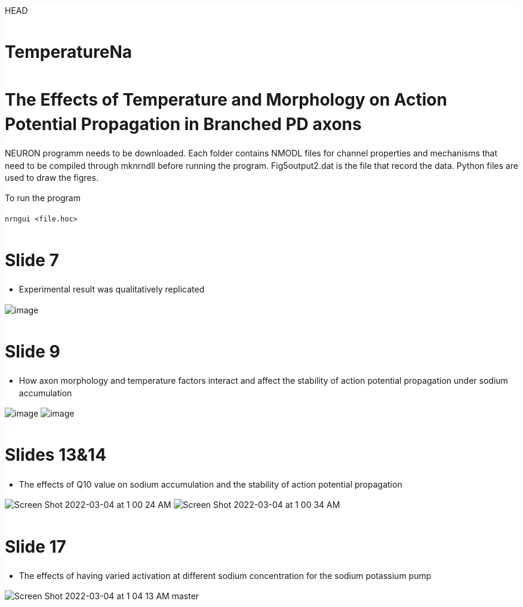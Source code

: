  HEAD
# TemperatureNa

# The Effects of Temperature and Morphology on Action Potential Propagation in Branched PD axons

NEURON programm needs to be downloaded. Each folder contains NMODL files for channel properties and mechanisms that need to be compiled through mknrndll before running the program.
Fig5output2.dat is the file that record the data. Python files are used to draw the figres.

To run the program
```
nrngui <file.hoc>
```

# Slide 7

* Experimental result was qualitatively replicated  
<img width="1918" alt="image" src="https://user-images.githubusercontent.com/89561867/156708256-58ab8764-8df5-46d8-9133-ad850b08b739.png">

# Slide 9

* How axon morphology and temperature factors interact and affect the stability of action potential propagation under sodium accumulation
<img width="1636" alt="image" src="https://user-images.githubusercontent.com/89561867/156708367-64a93ac0-b7aa-4442-a6ba-655d567ff03b.png">
<img width="1637" alt="image" src="https://user-images.githubusercontent.com/89561867/156708380-f53bf9c6-65cf-4116-a9b9-662c0c98ed66.png">

# Slides 13&14

* The effects of Q10 value on sodium accumulation and the stability of action potential propagation
<img width="680" alt="Screen Shot 2022-03-04 at 1 00 24 AM" src="https://user-images.githubusercontent.com/89561867/156708463-e25d446e-9718-49c4-a8ff-75495c420e57.png">
<img width="569" alt="Screen Shot 2022-03-04 at 1 00 34 AM" src="https://user-images.githubusercontent.com/89561867/156708480-9a86d352-c936-4a68-ab94-e109077e03eb.png">

# Slide 17

* The effects of having varied activation at different sodium concentration for the sodium potassium pump
<img width="579" alt="Screen Shot 2022-03-04 at 1 04 13 AM" src="https://user-images.githubusercontent.com/89561867/156708846-31d89cb9-4f04-4f58-891f-46d3667c9b9e.png">
 master
